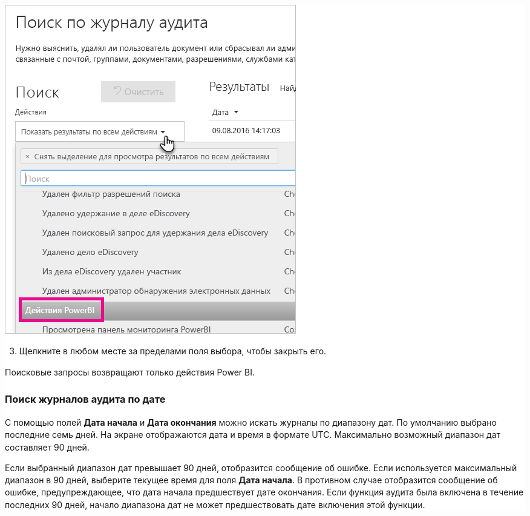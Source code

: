    ![Снимок экрана: поиск по журналу аудита с выделенными действиями Power BI](media/service-admin-auditing/audit-log-search-filter-by-powerbi.png)

3. Щелкните в любом месте за пределами поля выбора, чтобы закрыть его.

Поисковые запросы возвращают только действия Power BI.

### <a name="search-the-audit-logs-by-date"></a>Поиск журналов аудита по дате

С помощью полей **Дата начала** и **Дата окончания** можно искать журналы по диапазону дат. По умолчанию выбрано последние семь дней. На экране отображаются дата и время в формате UTC. Максимально возможный диапазон дат составляет 90 дней. 

Если выбранный диапазон дат превышает 90 дней, отобразится сообщение об ошибке. Если используется максимальный диапазон в 90 дней, выберите текущее время для поля **Дата начала**. В противном случае отобразится сообщение об ошибке, предупреждающее, что дата начала предшествует дате окончания. Если функция аудита была включена в течение последних 90 дней, начало диапазона дат не может предшествовать дате включения этой функции.
